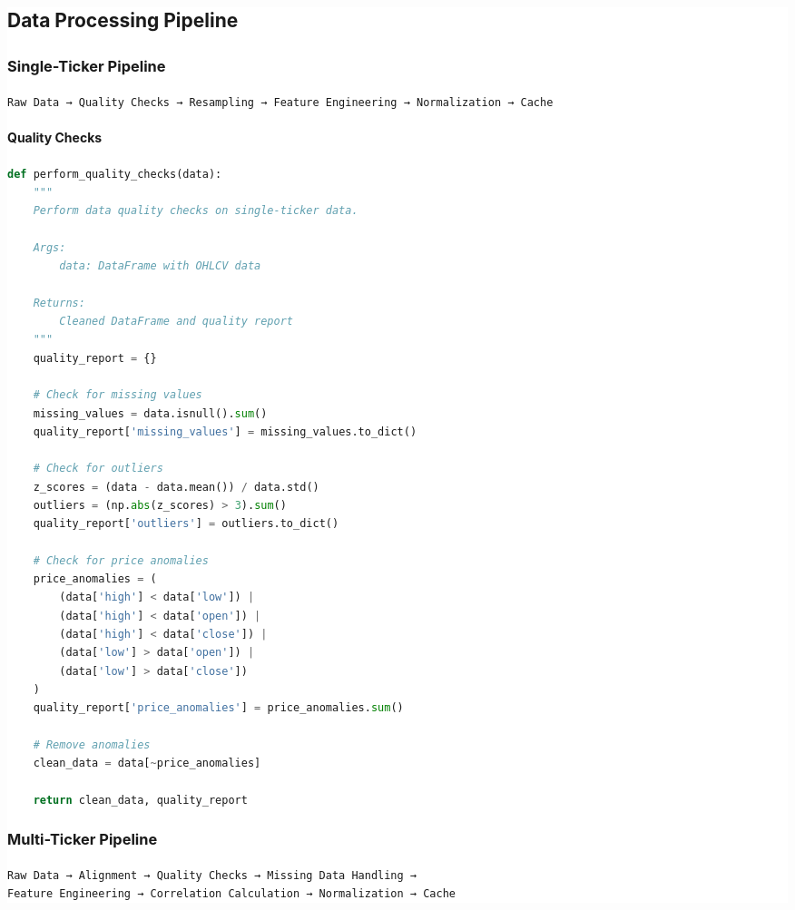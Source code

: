 ## Data Processing Pipeline

### Single-Ticker Pipeline

```
Raw Data → Quality Checks → Resampling → Feature Engineering → Normalization → Cache
```

#### Quality Checks
```python
def perform_quality_checks(data):
    """
    Perform data quality checks on single-ticker data.
    
    Args:
        data: DataFrame with OHLCV data
        
    Returns:
        Cleaned DataFrame and quality report
    """
    quality_report = {}
    
    # Check for missing values
    missing_values = data.isnull().sum()
    quality_report['missing_values'] = missing_values.to_dict()
    
    # Check for outliers
    z_scores = (data - data.mean()) / data.std()
    outliers = (np.abs(z_scores) > 3).sum()
    quality_report['outliers'] = outliers.to_dict()
    
    # Check for price anomalies
    price_anomalies = (
        (data['high'] < data['low']) |
        (data['high'] < data['open']) |
        (data['high'] < data['close']) |
        (data['low'] > data['open']) |
        (data['low'] > data['close'])
    )
    quality_report['price_anomalies'] = price_anomalies.sum()
    
    # Remove anomalies
    clean_data = data[~price_anomalies]
    
    return clean_data, quality_report
```

### Multi-Ticker Pipeline

```
Raw Data → Alignment → Quality Checks → Missing Data Handling → 
Feature Engineering → Correlation Calculation → Normalization → Cache
```
